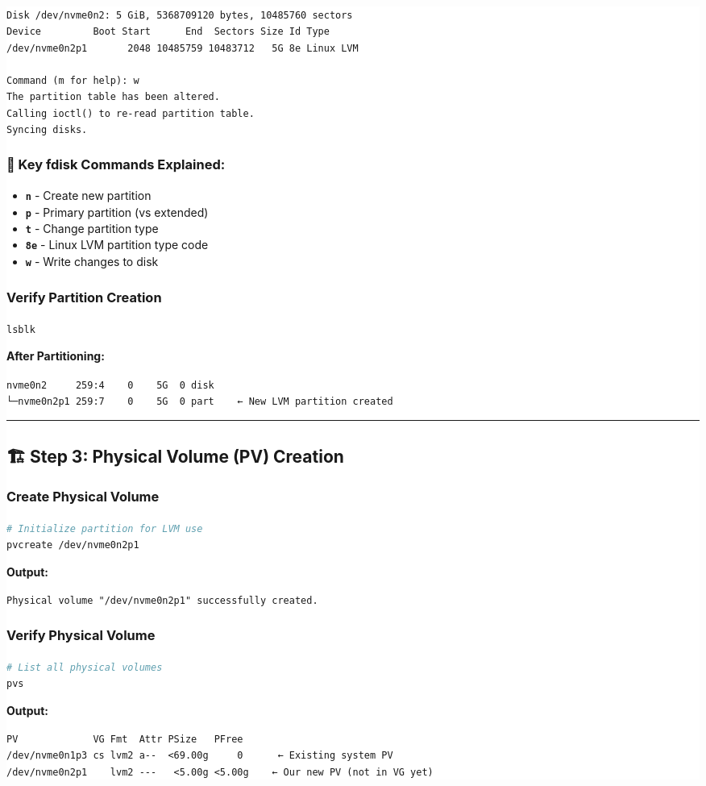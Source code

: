 ```
Disk /dev/nvme0n2: 5 GiB, 5368709120 bytes, 10485760 sectors
Device         Boot Start      End  Sectors Size Id Type
/dev/nvme0n2p1       2048 10485759 10483712   5G 8e Linux LVM

Command (m for help): w
The partition table has been altered.
Calling ioctl() to re-read partition table.
Syncing disks.
```

### 🔑 Key fdisk Commands Explained:

- **`n`** - Create new partition
- **`p`** - Primary partition (vs extended)
- **`t`** - Change partition type
- **`8e`** - Linux LVM partition type code
- **`w`** - Write changes to disk

### Verify Partition Creation

```bash
lsblk
```

**After Partitioning:**
```
nvme0n2     259:4    0    5G  0 disk
└─nvme0n2p1 259:7    0    5G  0 part    ← New LVM partition created
```

---

## 🏗️ Step 3: Physical Volume (PV) Creation

### Create Physical Volume

```bash
# Initialize partition for LVM use
pvcreate /dev/nvme0n2p1
```

**Output:**
```
Physical volume "/dev/nvme0n2p1" successfully created.
```

### Verify Physical Volume

```bash
# List all physical volumes
pvs
```

**Output:**
```
PV             VG Fmt  Attr PSize   PFree
/dev/nvme0n1p3 cs lvm2 a--  <69.00g     0      ← Existing system PV
/dev/nvme0n2p1    lvm2 ---   <5.00g <5.00g    ← Our new PV (not in VG yet)
```
